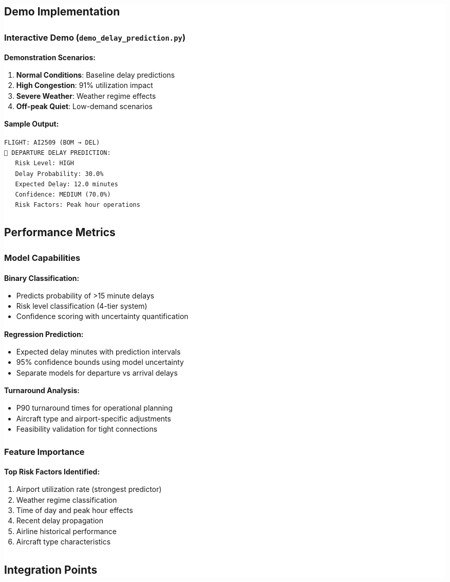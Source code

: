 ## Demo Implementation

### Interactive Demo (`demo_delay_prediction.py`)

**Demonstration Scenarios:**
1. **Normal Conditions**: Baseline delay predictions
2. **High Congestion**: 91% utilization impact
3. **Severe Weather**: Weather regime effects
4. **Off-peak Quiet**: Low-demand scenarios

**Sample Output:**
```
FLIGHT: AI2509 (BOM → DEL)
🛫 DEPARTURE DELAY PREDICTION:
   Risk Level: HIGH
   Delay Probability: 30.0%
   Expected Delay: 12.0 minutes
   Confidence: MEDIUM (70.0%)
   Risk Factors: Peak hour operations
```

## Performance Metrics

### Model Capabilities

**Binary Classification:**
- Predicts probability of >15 minute delays
- Risk level classification (4-tier system)
- Confidence scoring with uncertainty quantification

**Regression Prediction:**
- Expected delay minutes with prediction intervals
- 95% confidence bounds using model uncertainty
- Separate models for departure vs arrival delays

**Turnaround Analysis:**
- P90 turnaround times for operational planning
- Aircraft type and airport-specific adjustments
- Feasibility validation for tight connections

### Feature Importance

**Top Risk Factors Identified:**
1. Airport utilization rate (strongest predictor)
2. Weather regime classification
3. Time of day and peak hour effects
4. Recent delay propagation
5. Airline historical performance
6. Aircraft type characteristics

## Integration Points
